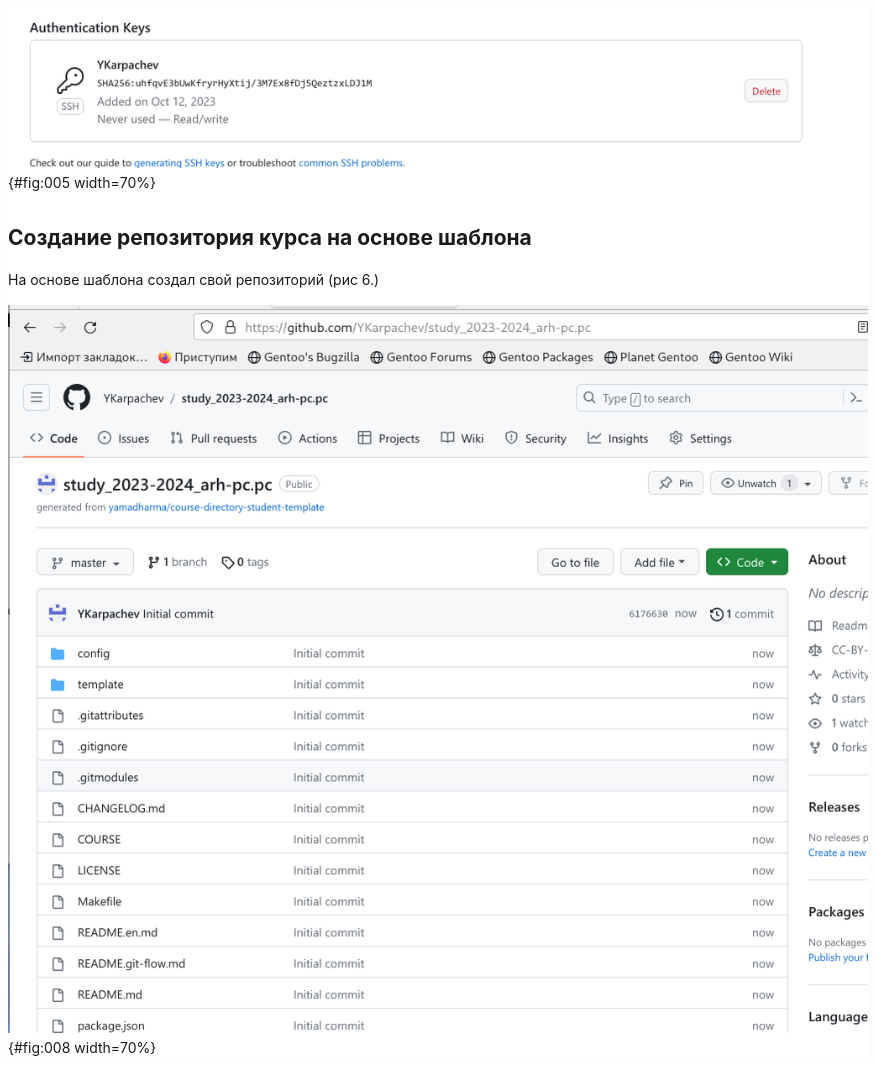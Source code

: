 ![Рис. 5: Лист авторизованных ключей](image/2.png){#fig:005 width=70%}

## Создание репозитория курса на основе шаблона

На основе шаблона создал свой репозиторий (рис 6.)

![Рис. 6: Страница созданого репозитория](image/3.png){#fig:008 width=70%}
